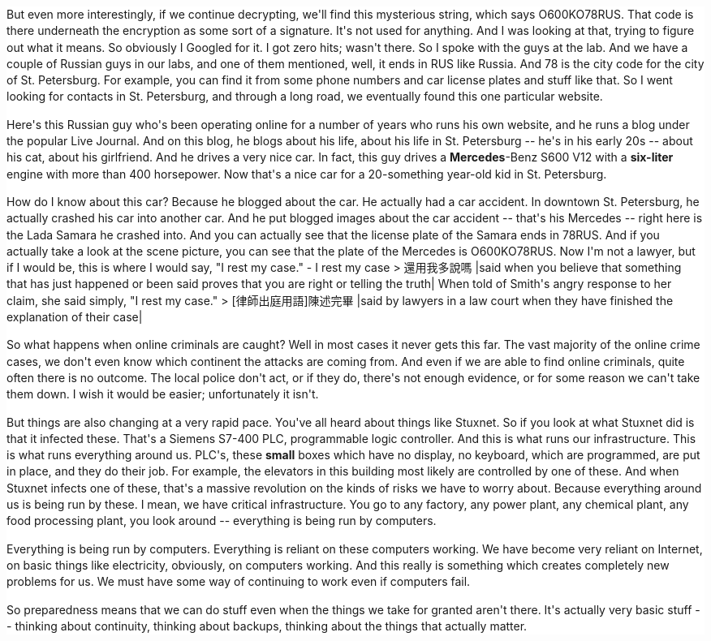 But even more interestingly, if we continue decrypting, we'll find this mysterious string, which says O600KO78RUS. That code is there underneath the encryption as some sort of a signature. It's not used for anything. And I was looking at that, trying to figure out what it means. So obviously I Googled for it. I got zero hits; wasn't there. So I spoke with the guys at the lab. And we have a couple of Russian guys in our labs, and one of them mentioned, well, it ends in RUS like Russia. And 78 is the city code for the city of St. Petersburg. For example, you can find it from some phone numbers and car license plates and stuff like that. So I went looking for contacts in St. Petersburg, and through a long road, we eventually found this one particular website. 

Here's this Russian guy who's been operating online for a number of years who runs his own website, and he runs a blog under the popular Live Journal. And on this blog, he blogs about his life, about his life in St. Petersburg -- he's in his early 20s -- about his cat, about his girlfriend. And he drives a very nice car. In fact, this guy drives a **Mercedes**-Benz S600 V12 with a **six-liter** engine with more than 400 horsepower. Now that's a nice car for a 20-something year-old kid in St. Petersburg. 

How do I know about this car? Because he blogged about the car. He actually had a car accident. In downtown St. Petersburg, he actually crashed his car into another car. And he put blogged images about the car accident -- that's his Mercedes -- right here is the Lada Samara he crashed into. And you can actually see that the license plate of the Samara ends in 78RUS. And if you actually take a look at the scene picture, you can see that the plate of the Mercedes is O600KO78RUS. Now I'm not a lawyer, but if I would be, this is where I would say, "I rest my case." 
	- I rest my case
		> 還用我多說嗎 |said when you believe that something that has just happened or been said proves that you are right or telling the truth| When told of Smith's angry response to her claim, she said simply, "I rest my case."
		> [律師出庭用語]陳述完畢 |said by lawyers in a law court when they have finished the explanation of their case|

So what happens when online criminals are caught? Well in most cases it never gets this far. The vast majority of the online crime cases, we don't even know which continent the attacks are coming from. And even if we are able to find online criminals, quite often there is no outcome. The local police don't act, or if they do, there's not enough evidence, or for some reason we can't take them down. I wish it would be easier; unfortunately it isn't. 

But things are also changing at a very rapid pace. You've all heard about things like Stuxnet. So if you look at what Stuxnet did is that it infected these. That's a Siemens S7-400 PLC, programmable logic controller. And this is what runs our infrastructure. This is what runs everything around us. PLC's, these **small** boxes which have no display, no keyboard, which are programmed, are put in place, and they do their job. For example, the elevators in this building most likely are controlled by one of these. And when Stuxnet infects one of these, that's a massive revolution on the kinds of risks we have to worry about. Because everything around us is being run by these. I mean, we have critical infrastructure. You go to any factory, any power plant, any chemical plant, any food processing plant, you look around -- everything is being run by computers. 

Everything is being run by computers. Everything is reliant on these computers working. We have become very reliant on Internet, on basic things like electricity, obviously, on computers working. And this really is something which creates completely new problems for us. We must have some way of continuing to work even if computers fail. 

So preparedness means that we can do stuff even when the things we take for granted aren't there. It's actually very basic stuff -- thinking about continuity, thinking about backups, thinking about the things that actually matter. 
